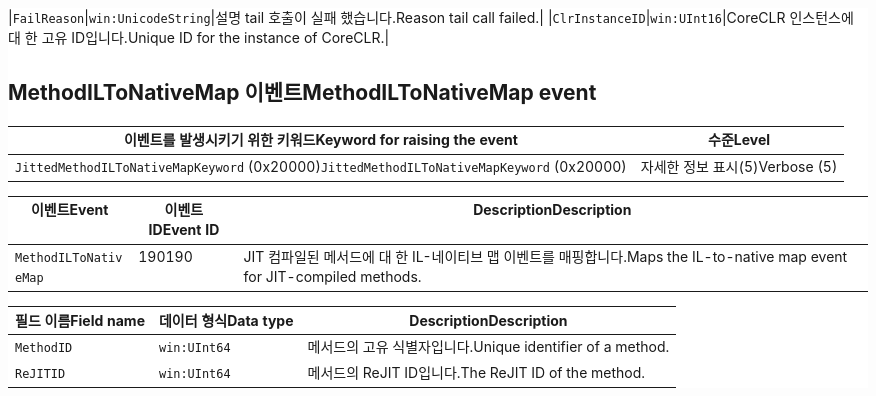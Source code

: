 |`FailReason`|`win:UnicodeString`|<span data-ttu-id="51393-511">설명 tail 호출이 실패 했습니다.</span><span class="sxs-lookup"><span data-stu-id="51393-511">Reason tail call failed.</span></span>|
|`ClrInstanceID`|`win:UInt16`|<span data-ttu-id="51393-512">CoreCLR 인스턴스에 대 한 고유 ID입니다.</span><span class="sxs-lookup"><span data-stu-id="51393-512">Unique ID for the instance of CoreCLR.</span></span>|

## <a name="methodiltonativemap-event"></a><span data-ttu-id="51393-513">MethodILToNativeMap 이벤트</span><span class="sxs-lookup"><span data-stu-id="51393-513">MethodILToNativeMap event</span></span>

|<span data-ttu-id="51393-514">이벤트를 발생시키기 위한 키워드</span><span class="sxs-lookup"><span data-stu-id="51393-514">Keyword for raising the event</span></span>|<span data-ttu-id="51393-515">수준</span><span class="sxs-lookup"><span data-stu-id="51393-515">Level</span></span>|
|-----------------------------------|-----------|
|<span data-ttu-id="51393-516">`JittedMethodILToNativeMapKeyword` (0x20000)</span><span class="sxs-lookup"><span data-stu-id="51393-516">`JittedMethodILToNativeMapKeyword` (0x20000)</span></span> |<span data-ttu-id="51393-517">자세한 정보 표시(5)</span><span class="sxs-lookup"><span data-stu-id="51393-517">Verbose (5)</span></span>|

|<span data-ttu-id="51393-518">이벤트</span><span class="sxs-lookup"><span data-stu-id="51393-518">Event</span></span>|<span data-ttu-id="51393-519">이벤트 ID</span><span class="sxs-lookup"><span data-stu-id="51393-519">Event ID</span></span>|<span data-ttu-id="51393-520">Description</span><span class="sxs-lookup"><span data-stu-id="51393-520">Description</span></span>|
|----------------|---------------|-----------------|
|`MethodILToNativeMap`|<span data-ttu-id="51393-521">190</span><span class="sxs-lookup"><span data-stu-id="51393-521">190</span></span>|<span data-ttu-id="51393-522">JIT 컴파일된 메서드에 대 한 IL-네이티브 맵 이벤트를 매핑합니다.</span><span class="sxs-lookup"><span data-stu-id="51393-522">Maps the IL-to-native map event for JIT-compiled methods.</span></span>|

|<span data-ttu-id="51393-523">필드 이름</span><span class="sxs-lookup"><span data-stu-id="51393-523">Field name</span></span>|<span data-ttu-id="51393-524">데이터 형식</span><span class="sxs-lookup"><span data-stu-id="51393-524">Data type</span></span>|<span data-ttu-id="51393-525">Description</span><span class="sxs-lookup"><span data-stu-id="51393-525">Description</span></span>|
|----------------|---------------|-----------------|
|`MethodID`|`win:UInt64`|<span data-ttu-id="51393-526">메서드의 고유 식별자입니다.</span><span class="sxs-lookup"><span data-stu-id="51393-526">Unique identifier of a method.</span></span>|
|`ReJITID`|`win:UInt64`|<span data-ttu-id="51393-527">메서드의 ReJIT ID입니다.</span><span class="sxs-lookup"><span data-stu-id="51393-527">The ReJIT ID of the method.</span></span>|
